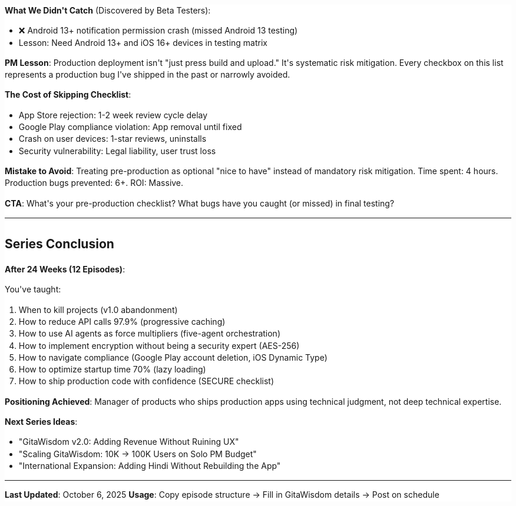 **What We Didn't Catch** (Discovered by Beta Testers):
- ❌ Android 13+ notification permission crash (missed Android 13 testing)
- Lesson: Need Android 13+ and iOS 16+ devices in testing matrix

**PM Lesson**:
Production deployment isn't "just press build and upload." It's systematic risk mitigation. Every checkbox on this list represents a production bug I've shipped in the past or narrowly avoided.

**The Cost of Skipping Checklist**:
- App Store rejection: 1-2 week review cycle delay
- Google Play compliance violation: App removal until fixed
- Crash on user devices: 1-star reviews, uninstalls
- Security vulnerability: Legal liability, user trust loss

**Mistake to Avoid**:
Treating pre-production as optional "nice to have" instead of mandatory risk mitigation. Time spent: 4 hours. Production bugs prevented: 6+. ROI: Massive.

**CTA**:
What's your pre-production checklist? What bugs have you caught (or missed) in final testing?

---

## Series Conclusion

**After 24 Weeks (12 Episodes)**:

You've taught:
1. When to kill projects (v1.0 abandonment)
2. How to reduce API calls 97.9% (progressive caching)
3. How to use AI agents as force multipliers (five-agent orchestration)
4. How to implement encryption without being a security expert (AES-256)
5. How to navigate compliance (Google Play account deletion, iOS Dynamic Type)
6. How to optimize startup time 70% (lazy loading)
7. How to ship production code with confidence (SECURE checklist)

**Positioning Achieved**: Manager of products who ships production apps using technical judgment, not deep technical expertise.

**Next Series Ideas**:
- "GitaWisdom v2.0: Adding Revenue Without Ruining UX"
- "Scaling GitaWisdom: 10K → 100K Users on Solo PM Budget"
- "International Expansion: Adding Hindi Without Rebuilding the App"

---

**Last Updated**: October 6, 2025
**Usage**: Copy episode structure → Fill in GitaWisdom details → Post on schedule
